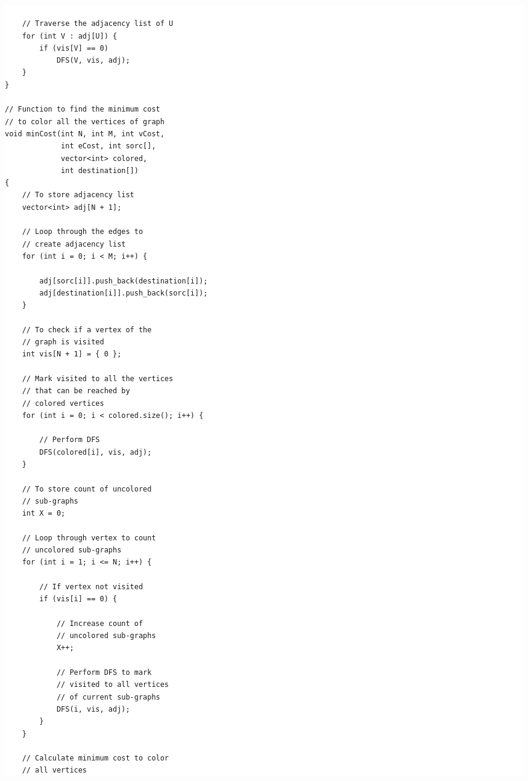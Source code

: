 ```

    // Traverse the adjacency list of U
    for (int V : adj[U]) {
        if (vis[V] == 0)
            DFS(V, vis, adj);
    }
}

// Function to find the minimum cost
// to color all the vertices of graph
void minCost(int N, int M, int vCost,
             int eCost, int sorc[],
             vector<int> colored,
             int destination[])
{
    // To store adjacency list
    vector<int> adj[N + 1];

    // Loop through the edges to
    // create adjacency list
    for (int i = 0; i < M; i++) {

        adj[sorc[i]].push_back(destination[i]);
        adj[destination[i]].push_back(sorc[i]);
    }

    // To check if a vertex of the
    // graph is visited
    int vis[N + 1] = { 0 };

    // Mark visited to all the vertices
    // that can be reached by
    // colored vertices
    for (int i = 0; i < colored.size(); i++) {

        // Perform DFS
        DFS(colored[i], vis, adj);
    }

    // To store count of uncolored
    // sub-graphs
    int X = 0;

    // Loop through vertex to count
    // uncolored sub-graphs
    for (int i = 1; i <= N; i++) {

        // If vertex not visited
        if (vis[i] == 0) {

            // Increase count of
            // uncolored sub-graphs
            X++;

            // Perform DFS to mark
            // visited to all vertices
            // of current sub-graphs
            DFS(i, vis, adj);
        }
    }

    // Calculate minimum cost to color
    // all vertices
```